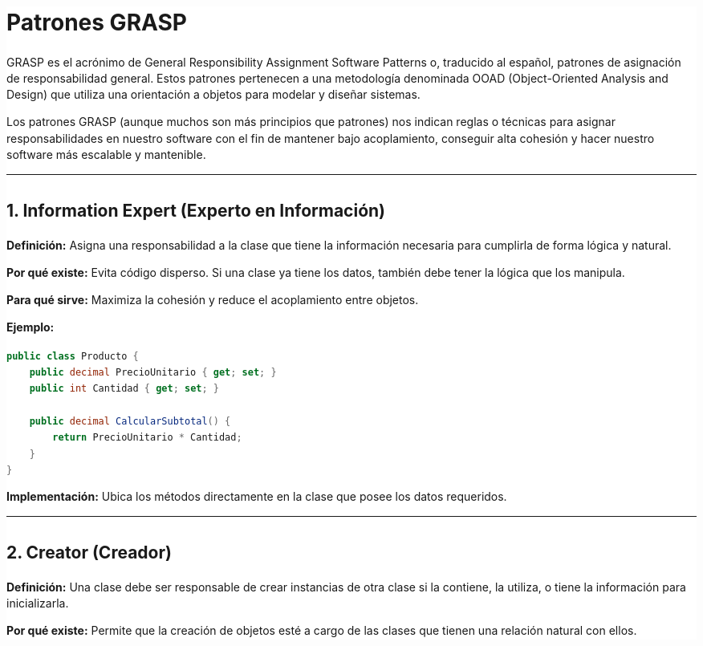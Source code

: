 # Patrones GRASP

GRASP es el acrónimo de General Responsibility Assignment Software Patterns o, traducido al español, patrones de asignación de responsabilidad general. Estos patrones pertenecen a una metodología denominada OOAD (Object-Oriented Analysis and Design) que utiliza una orientación a objetos para modelar y diseñar sistemas.

Los patrones GRASP (aunque muchos son más principios que patrones) nos indican reglas o técnicas para asignar responsabilidades en nuestro software con el fin de mantener bajo acoplamiento, conseguir alta cohesión y hacer nuestro software más escalable y mantenible.

---

## 1. Information Expert (Experto en Información)

**Definición:**
Asigna una responsabilidad a la clase que tiene la información necesaria para cumplirla de forma lógica y natural.

**Por qué existe:**
Evita código disperso. Si una clase ya tiene los datos, también debe tener la lógica que los manipula.

**Para qué sirve:**
Maximiza la cohesión y reduce el acoplamiento entre objetos.

**Ejemplo:**

```csharp
public class Producto {
    public decimal PrecioUnitario { get; set; }
    public int Cantidad { get; set; }

    public decimal CalcularSubtotal() {
        return PrecioUnitario * Cantidad;
    }
}
```

**Implementación:**
Ubica los métodos directamente en la clase que posee los datos requeridos.

---

## 2. Creator (Creador)

**Definición:**
Una clase debe ser responsable de crear instancias de otra clase si la contiene, la utiliza, o tiene la información para inicializarla.

**Por qué existe:**
Permite que la creación de objetos esté a cargo de las clases que tienen una relación natural con ellos.
